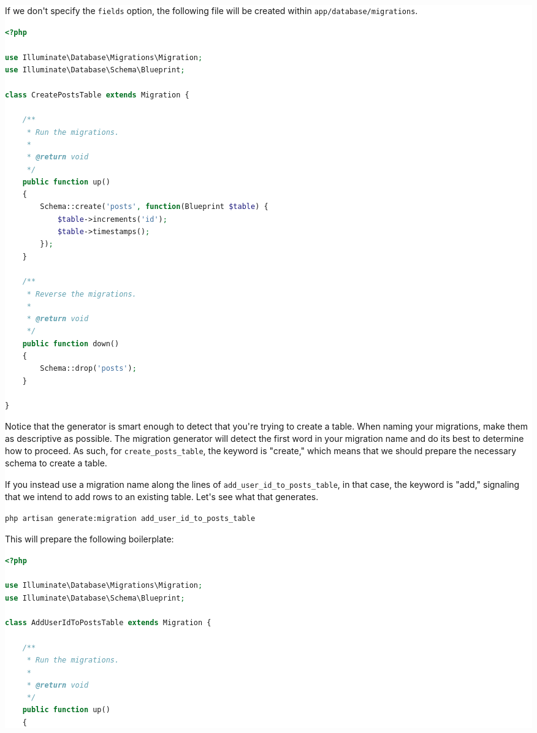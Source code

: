 If we don't specify the `fields` option, the following file will be created within `app/database/migrations`.

```php
<?php

use Illuminate\Database\Migrations\Migration;
use Illuminate\Database\Schema\Blueprint;

class CreatePostsTable extends Migration {

	/**
	 * Run the migrations.
	 *
	 * @return void
	 */
	public function up()
	{
        Schema::create('posts', function(Blueprint $table) {
            $table->increments('id');
            $table->timestamps();
        });
	}

	/**
	 * Reverse the migrations.
	 *
	 * @return void
	 */
	public function down()
	{
	    Schema::drop('posts');
	}

}

```

Notice that the generator is smart enough to detect that you're trying to create a table. When naming your migrations, make them as descriptive as possible. The migration generator will detect the first word in your migration name and do its best to determine how to proceed. As such, for `create_posts_table`, the keyword is "create," which means that we should prepare the necessary schema to create a table.

If you instead use a migration name along the lines of `add_user_id_to_posts_table`, in that case, the keyword is "add," signaling that we intend to add rows to an existing table. Let's see what that generates.

    php artisan generate:migration add_user_id_to_posts_table

This will prepare the following boilerplate:

```php
<?php

use Illuminate\Database\Migrations\Migration;
use Illuminate\Database\Schema\Blueprint;

class AddUserIdToPostsTable extends Migration {

	/**
	 * Run the migrations.
	 *
	 * @return void
	 */
	public function up()
	{
```